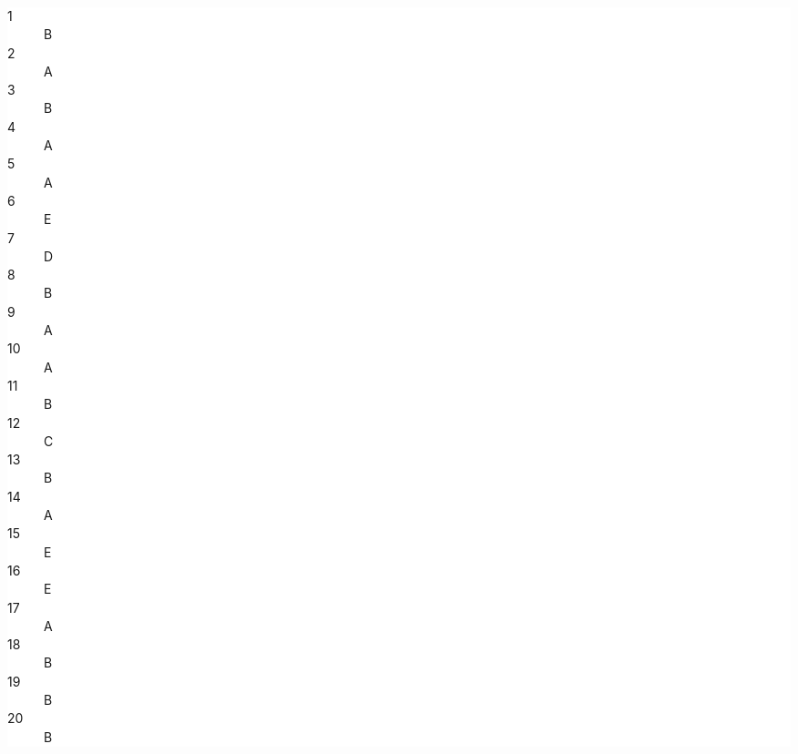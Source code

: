 
<dl class=dl-horizontal>
	<dt>1</dt>
		<dd>B</dd>
	<dt>2</dt>
		<dd>A</dd>
	<dt>3</dt>
		<dd>B</dd>
	<dt>4</dt>
		<dd>A</dd>
	<dt>5</dt>
		<dd>A</dd>
	<dt>6</dt>
		<dd>E</dd>
	<dt>7</dt>
		<dd>D</dd>
	<dt>8</dt>
		<dd>B</dd>
	<dt>9</dt>
		<dd>A</dd>
	<dt>10</dt>
		<dd>A</dd>
	<dt>11</dt>
		<dd>B</dd>
	<dt>12</dt>
		<dd>C</dd>
	<dt>13</dt>
		<dd>B</dd>
	<dt>14</dt>
		<dd>A</dd>
	<dt>15</dt>
		<dd>E</dd>
	<dt>16</dt>
		<dd>E</dd>
	<dt>17</dt>
		<dd>A</dd>
	<dt>18</dt>
		<dd>B</dd>
	<dt>19</dt>
		<dd>B</dd>
	<dt>20</dt>
		<dd>B</dd>
</dl>


